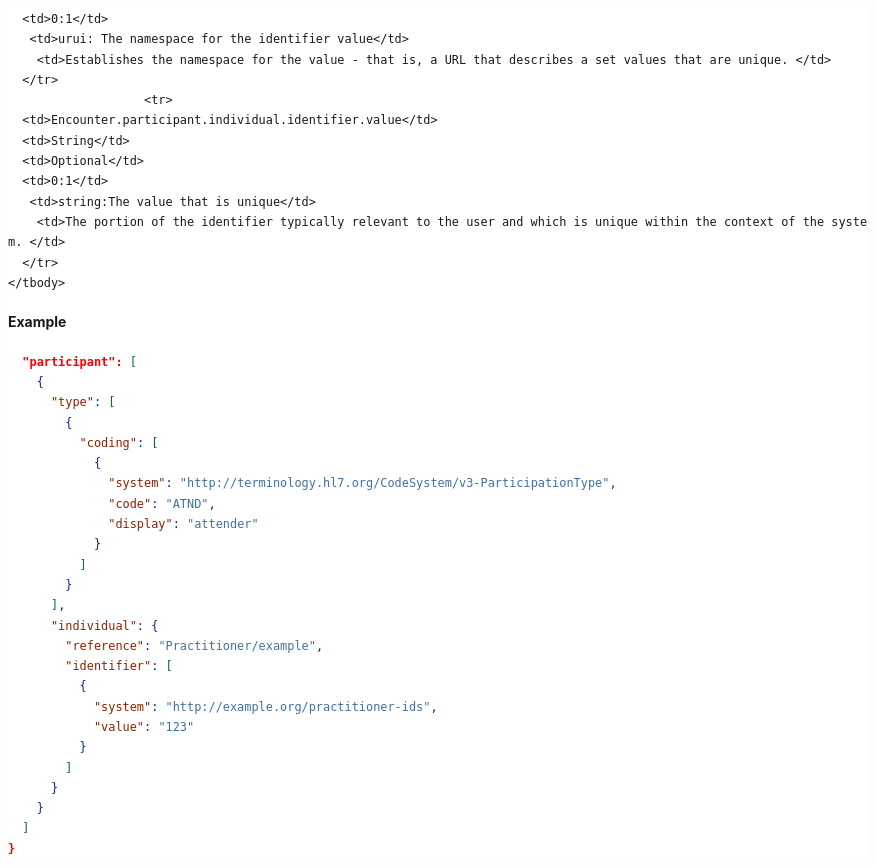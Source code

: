       <td>0:1</td>
       <td>urui: The namespace for the identifier value</td>
        <td>Establishes the namespace for the value - that is, a URL that describes a set values that are unique. </td>
      </tr>
                       <tr>
      <td>Encounter.participant.individual.identifier.value</td>
      <td>String</td>
      <td>Optional</td>
      <td>0:1</td>
       <td>string:The value that is unique</td>
        <td>The portion of the identifier typically relevant to the user and which is unique within the context of the system. </td>
      </tr>
    </tbody>
</table>

#### Example
```json
  "participant": [
    {
      "type": [
        {
          "coding": [
            {
              "system": "http://terminology.hl7.org/CodeSystem/v3-ParticipationType",
              "code": "ATND",
              "display": "attender"
            }
          ]
        }
      ],
      "individual": {
        "reference": "Practitioner/example",
        "identifier": [
          {
            "system": "http://example.org/practitioner-ids",
            "value": "123"
          }
        ]
      }
    }
  ]
}
```

<div id="Note"></div>

